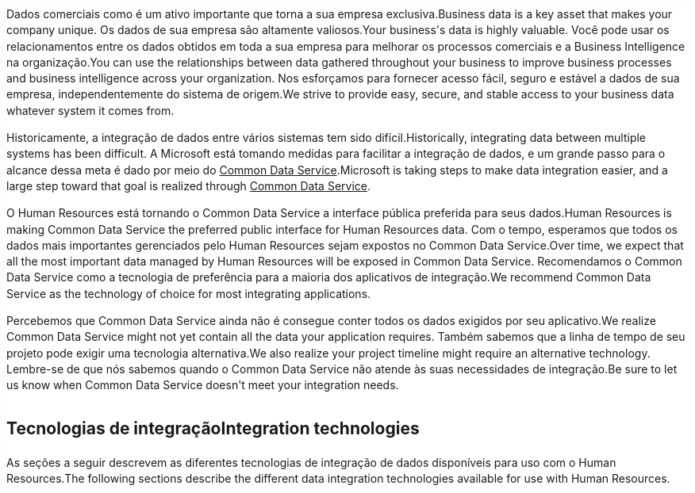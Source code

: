<span data-ttu-id="b2f60-108">Dados comerciais como é um ativo importante que torna a sua empresa exclusiva.</span><span class="sxs-lookup"><span data-stu-id="b2f60-108">Business data is a key asset that makes your company unique.</span></span> <span data-ttu-id="b2f60-109">Os dados de sua empresa são altamente valiosos.</span><span class="sxs-lookup"><span data-stu-id="b2f60-109">Your business's data is highly valuable.</span></span> <span data-ttu-id="b2f60-110">Você pode usar os relacionamentos entre os dados obtidos em toda a sua empresa para melhorar os processos comerciais e a Business Intelligence na organização.</span><span class="sxs-lookup"><span data-stu-id="b2f60-110">You can use the relationships between data gathered throughout your business to improve business processes and business intelligence across your organization.</span></span> <span data-ttu-id="b2f60-111">Nos esforçamos para fornecer acesso fácil, seguro e estável a dados de sua empresa, independentemente do sistema de origem.</span><span class="sxs-lookup"><span data-stu-id="b2f60-111">We strive to provide easy, secure, and stable access to your business data whatever system it comes from.</span></span>

<span data-ttu-id="b2f60-112">Historicamente, a integração de dados entre vários sistemas tem sido difícil.</span><span class="sxs-lookup"><span data-stu-id="b2f60-112">Historically, integrating data between multiple systems has been difficult.</span></span>
<span data-ttu-id="b2f60-113">A Microsoft está tomando medidas para facilitar a integração de dados, e um grande passo para o alcance dessa meta é dado por meio do [Common Data Service](https://docs.microsoft.com/powerapps/maker/common-data-service/data-platform-intro).</span><span class="sxs-lookup"><span data-stu-id="b2f60-113">Microsoft is taking steps to make data integration easier, and a large step toward that goal is realized through [Common Data Service](https://docs.microsoft.com/powerapps/maker/common-data-service/data-platform-intro).</span></span>

<span data-ttu-id="b2f60-114">O Human Resources está tornando o Common Data Service a interface pública preferida para seus dados.</span><span class="sxs-lookup"><span data-stu-id="b2f60-114">Human Resources is making Common Data Service the preferred public interface for Human Resources data.</span></span> <span data-ttu-id="b2f60-115">Com o tempo, esperamos que todos os dados mais importantes gerenciados pelo Human Resources sejam expostos no Common Data Service.</span><span class="sxs-lookup"><span data-stu-id="b2f60-115">Over time, we expect that all the most important data managed by Human Resources will be exposed in Common Data Service.</span></span> <span data-ttu-id="b2f60-116">Recomendamos o Common Data Service como a tecnologia de preferência para a maioria dos aplicativos de integração.</span><span class="sxs-lookup"><span data-stu-id="b2f60-116">We recommend Common Data Service as the technology of choice for most integrating applications.</span></span>

<span data-ttu-id="b2f60-117">Percebemos que Common Data Service ainda não é consegue conter todos os dados exigidos por seu aplicativo.</span><span class="sxs-lookup"><span data-stu-id="b2f60-117">We realize Common Data Service might not yet contain all the data your application requires.</span></span> <span data-ttu-id="b2f60-118">Também sabemos que a linha de tempo de seu projeto pode exigir uma tecnologia alternativa.</span><span class="sxs-lookup"><span data-stu-id="b2f60-118">We also realize your project timeline might require an alternative technology.</span></span> <span data-ttu-id="b2f60-119">Lembre-se de que nós sabemos quando o Common Data Service não atende às suas necessidades de integração.</span><span class="sxs-lookup"><span data-stu-id="b2f60-119">Be sure to let us know when Common Data Service doesn't meet your integration needs.</span></span>

## <a name="integration-technologies"></a><span data-ttu-id="b2f60-120">Tecnologias de integração</span><span class="sxs-lookup"><span data-stu-id="b2f60-120">Integration technologies</span></span>

<span data-ttu-id="b2f60-121">As seções a seguir descrevem as diferentes tecnologias de integração de dados disponíveis para uso com o Human Resources.</span><span class="sxs-lookup"><span data-stu-id="b2f60-121">The following sections describe the different data integration technologies available for use with Human Resources.</span></span>
